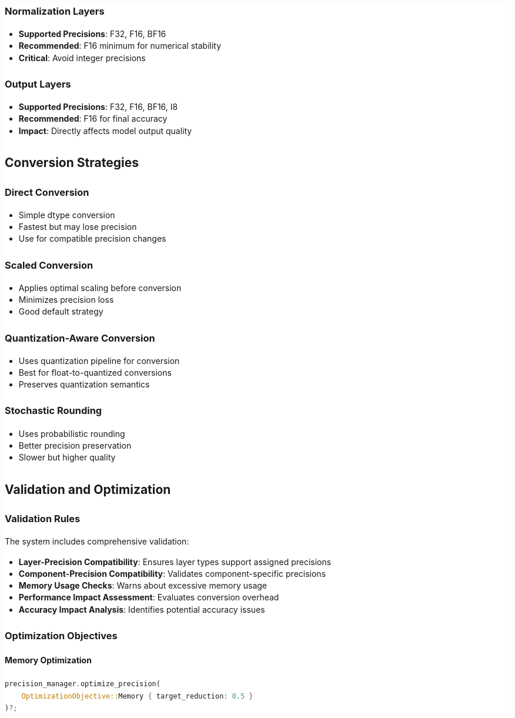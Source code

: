 ### Normalization Layers
- **Supported Precisions**: F32, F16, BF16
- **Recommended**: F16 minimum for numerical stability
- **Critical**: Avoid integer precisions

### Output Layers
- **Supported Precisions**: F32, F16, BF16, I8
- **Recommended**: F16 for final accuracy
- **Impact**: Directly affects model output quality

## Conversion Strategies

### Direct Conversion
- Simple dtype conversion
- Fastest but may lose precision
- Use for compatible precision changes

### Scaled Conversion
- Applies optimal scaling before conversion
- Minimizes precision loss
- Good default strategy

### Quantization-Aware Conversion
- Uses quantization pipeline for conversion
- Best for float-to-quantized conversions
- Preserves quantization semantics

### Stochastic Rounding
- Uses probabilistic rounding
- Better precision preservation
- Slower but higher quality

## Validation and Optimization

### Validation Rules
The system includes comprehensive validation:

- **Layer-Precision Compatibility**: Ensures layer types support assigned precisions
- **Component-Precision Compatibility**: Validates component-specific precisions
- **Memory Usage Checks**: Warns about excessive memory usage
- **Performance Impact Assessment**: Evaluates conversion overhead
- **Accuracy Impact Analysis**: Identifies potential accuracy issues

### Optimization Objectives

#### Memory Optimization
```rust
precision_manager.optimize_precision(
    OptimizationObjective::Memory { target_reduction: 0.5 }
)?;
```
